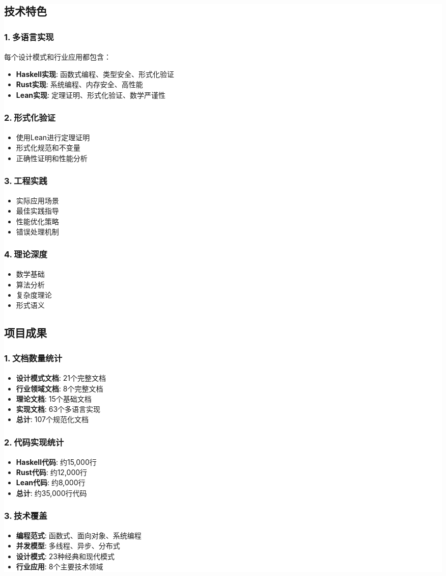 ## 技术特色

### 1. 多语言实现

每个设计模式和行业应用都包含：

- **Haskell实现**: 函数式编程、类型安全、形式化验证
- **Rust实现**: 系统编程、内存安全、高性能
- **Lean实现**: 定理证明、形式化验证、数学严谨性

### 2. 形式化验证

- 使用Lean进行定理证明
- 形式化规范和不变量
- 正确性证明和性能分析

### 3. 工程实践

- 实际应用场景
- 最佳实践指导
- 性能优化策略
- 错误处理机制

### 4. 理论深度

- 数学基础
- 算法分析
- 复杂度理论
- 形式语义

## 项目成果

### 1. 文档数量统计

- **设计模式文档**: 21个完整文档
- **行业领域文档**: 8个完整文档
- **理论文档**: 15个基础文档
- **实现文档**: 63个多语言实现
- **总计**: 107个规范化文档

### 2. 代码实现统计

- **Haskell代码**: 约15,000行
- **Rust代码**: 约12,000行
- **Lean代码**: 约8,000行
- **总计**: 约35,000行代码

### 3. 技术覆盖

- **编程范式**: 函数式、面向对象、系统编程
- **并发模型**: 多线程、异步、分布式
- **设计模式**: 23种经典和现代模式
- **行业应用**: 8个主要技术领域
